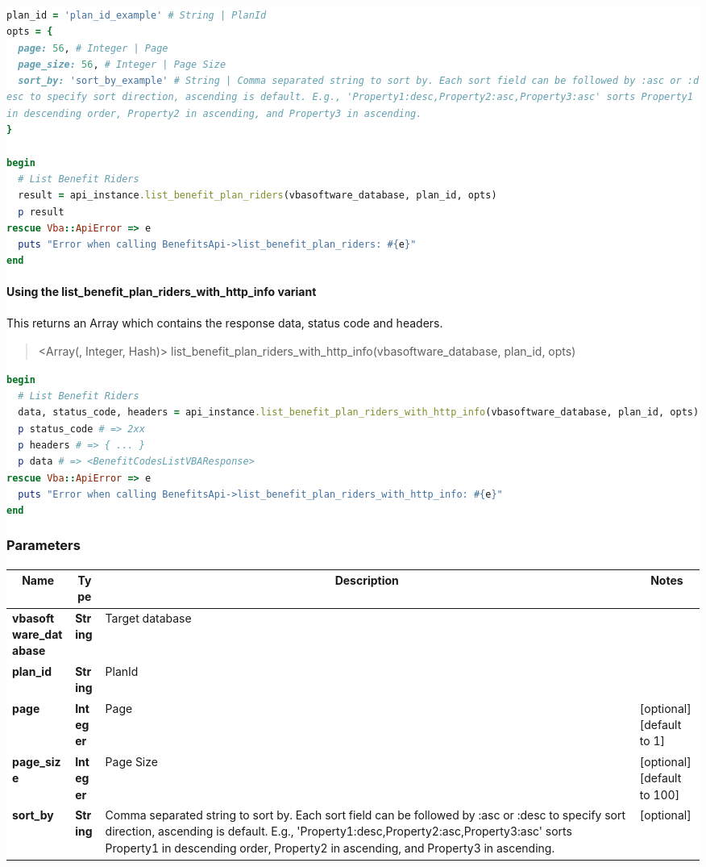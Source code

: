 ```ruby
plan_id = 'plan_id_example' # String | PlanId
opts = {
  page: 56, # Integer | Page
  page_size: 56, # Integer | Page Size
  sort_by: 'sort_by_example' # String | Comma separated string to sort by. Each sort field can be followed by :asc or :desc to specify sort direction, ascending is default. E.g., 'Property1:desc,Property2:asc,Property3:asc' sorts Property1 in descending order, Property2 in ascending, and Property3 in ascending.
}

begin
  # List Benefit Riders
  result = api_instance.list_benefit_plan_riders(vbasoftware_database, plan_id, opts)
  p result
rescue Vba::ApiError => e
  puts "Error when calling BenefitsApi->list_benefit_plan_riders: #{e}"
end
```

#### Using the list_benefit_plan_riders_with_http_info variant

This returns an Array which contains the response data, status code and headers.

> <Array(<BenefitCodesListVBAResponse>, Integer, Hash)> list_benefit_plan_riders_with_http_info(vbasoftware_database, plan_id, opts)

```ruby
begin
  # List Benefit Riders
  data, status_code, headers = api_instance.list_benefit_plan_riders_with_http_info(vbasoftware_database, plan_id, opts)
  p status_code # => 2xx
  p headers # => { ... }
  p data # => <BenefitCodesListVBAResponse>
rescue Vba::ApiError => e
  puts "Error when calling BenefitsApi->list_benefit_plan_riders_with_http_info: #{e}"
end
```

### Parameters

| Name | Type | Description | Notes |
| ---- | ---- | ----------- | ----- |
| **vbasoftware_database** | **String** | Target database |  |
| **plan_id** | **String** | PlanId |  |
| **page** | **Integer** | Page | [optional][default to 1] |
| **page_size** | **Integer** | Page Size | [optional][default to 100] |
| **sort_by** | **String** | Comma separated string to sort by. Each sort field can be followed by :asc or :desc to specify sort direction, ascending is default. E.g., &#39;Property1:desc,Property2:asc,Property3:asc&#39; sorts Property1 in descending order, Property2 in ascending, and Property3 in ascending. | [optional] |

